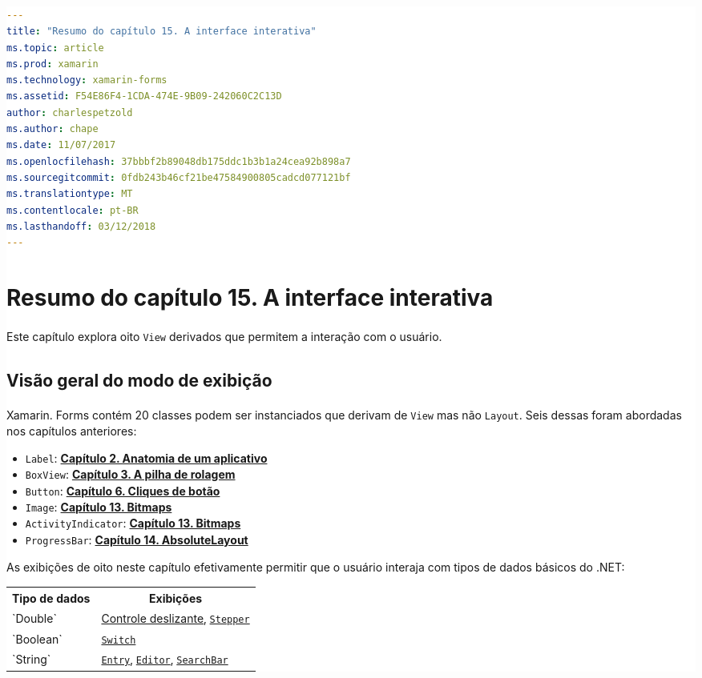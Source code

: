 ```yaml
---
title: "Resumo do capítulo 15. A interface interativa"
ms.topic: article
ms.prod: xamarin
ms.technology: xamarin-forms
ms.assetid: F54E86F4-1CDA-474E-9B09-242060C2C13D
author: charlespetzold
ms.author: chape
ms.date: 11/07/2017
ms.openlocfilehash: 37bbbf2b89048db175ddc1b3b1a24cea92b898a7
ms.sourcegitcommit: 0fdb243b46cf21be47584900805cadcd077121bf
ms.translationtype: MT
ms.contentlocale: pt-BR
ms.lasthandoff: 03/12/2018
---
```

# <a name="summary-of-chapter-15-the-interactive-interface"></a>Resumo do capítulo 15. A interface interativa

Este capítulo explora oito `View` derivados que permitem a interação com o usuário.

## <a name="view-overview"></a>Visão geral do modo de exibição

Xamarin. Forms contém 20 classes podem ser instanciados que derivam de `View` mas não `Layout`. Seis dessas foram abordadas nos capítulos anteriores:

- `Label`: [ **Capítulo 2. Anatomia de um aplicativo**](chapter02.md)
- `BoxView`: [ **Capítulo 3. A pilha de rolagem**](chapter03.md)
- `Button`: [ **Capítulo 6. Cliques de botão**](chapter06.md)
- `Image`: [ **Capítulo 13. Bitmaps**](chapter13.md)
- `ActivityIndicator`: [ **Capítulo 13. Bitmaps**](chapter13.md)
- `ProgressBar`: [ **Capítulo 14. AbsoluteLayout**](chapter14.md)

As exibições de oito neste capítulo efetivamente permitir que o usuário interaja com tipos de dados básicos do .NET:

<table>
  <tr>
    <th>Tipo de dados</th>
    <th>Exibições</th>
  </tr>
  <tr>
    <td>`Double`</td>
    <td
      <code><a href="https://developer.xamarin.com/api/type/Xamarin.Forms.Slider/">Controle deslizante</a></code>,
      <code><a href="https://developer.xamarin.com/api/type/Xamarin.Forms.Stepper/">Stepper</a></code>
    </td>
  </tr>
  <tr>
    <td>`Boolean`</td>
    <td>
      <code><a href="https://developer.xamarin.com/api/type/Xamarin.Forms.Switch/">Switch</a></code>
    </td>
  </tr>
  <tr>
    <td>`String`</td>
    <td>
      <code><a href="https://developer.xamarin.com/api/type/Xamarin.Forms.Entry/">Entry</a></code>, <code><a href="https://developer.xamarin.com/api/type/Xamarin.Forms.Editor/">Editor</a></code>, <code><a href="https://developer.xamarin.com/api/type/Xamarin.Forms.SearchBar/">SearchBar</a></code>